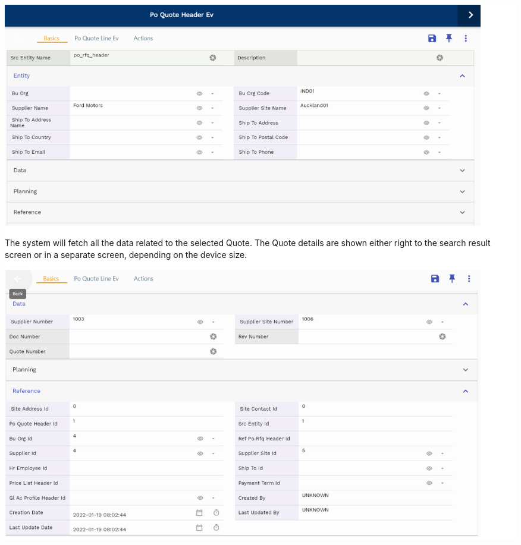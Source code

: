 <img src="/images/modules/po/quote/quote_04.PNG" width="800"/>

The system will fetch all the data related to the selected Quote. The Quote details are shown either right to the search result screen or in a separate screen, depending on the device size.

<img src="/images/modules/po/quote/quote_05.PNG" width="800"/>
